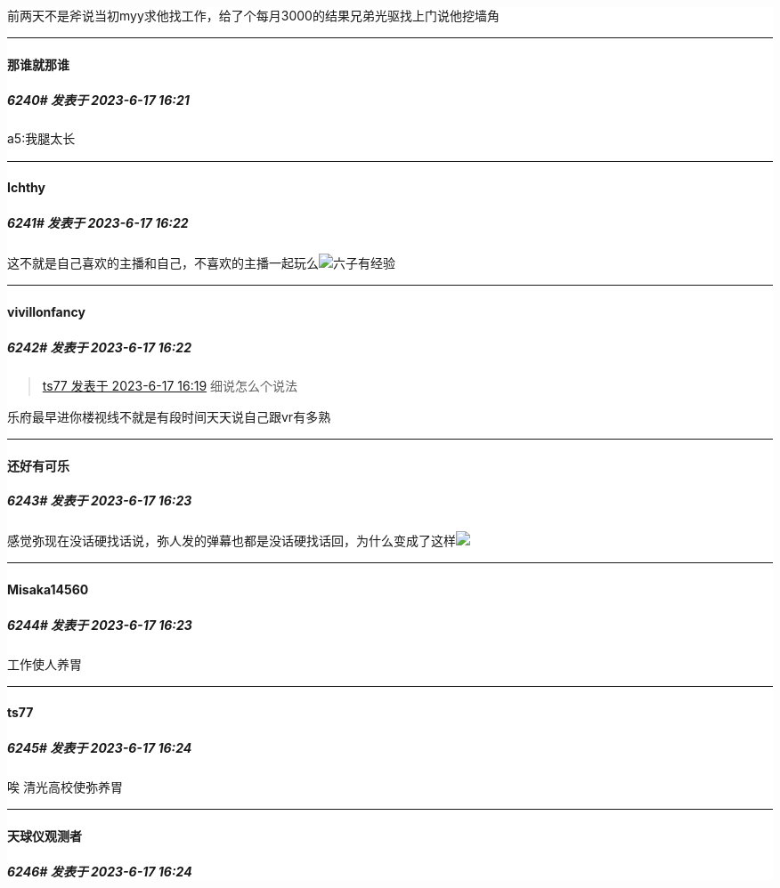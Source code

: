 前两天不是斧说当初myy求他找工作，给了个每月3000的结果兄弟光驱找上门说他挖墙角

*****

####  那谁就那谁  
##### 6240#       发表于 2023-6-17 16:21

a5:我腿太长


*****

####  Ichthy  
##### 6241#       发表于 2023-6-17 16:22

这不就是自己喜欢的主播和自己，不喜欢的主播一起玩么<img src="https://static.saraba1st.com/image/smiley/face2017/065.png" referrerpolicy="no-referrer">六子有经验

*****

####  vivillonfancy  
##### 6242#       发表于 2023-6-17 16:22

<blockquote><a href="httphttps://bbs.saraba1st.com/2b/forum.php?mod=redirect&amp;goto=findpost&amp;pid=61321635&amp;ptid=2120423" target="_blank">ts77 发表于 2023-6-17 16:19</a>
细说怎么个说法</blockquote>
乐府最早进你楼视线不就是有段时间天天说自己跟vr有多熟

*****

####  还好有可乐  
##### 6243#       发表于 2023-6-17 16:23

感觉弥现在没话硬找话说，弥人发的弹幕也都是没话硬找话回，为什么变成了这样<img src="https://static.saraba1st.com/image/smiley/face2017/138.png" referrerpolicy="no-referrer">

*****

####  Misaka14560  
##### 6244#       发表于 2023-6-17 16:23

工作使人养胃

*****

####  ts77  
##### 6245#       发表于 2023-6-17 16:24

唉 清光高校使弥养胃

*****

####  天球仪观测者  
##### 6246#       发表于 2023-6-17 16:24
